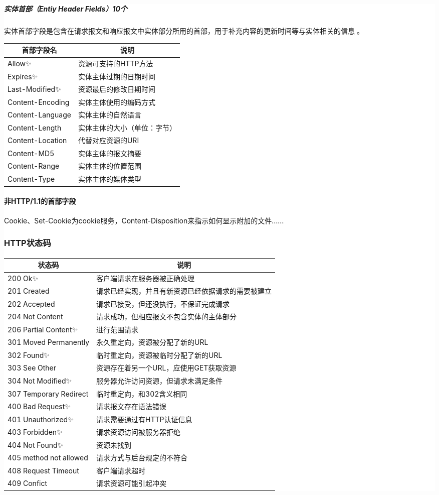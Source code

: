 ##### 实体首部（Entiy Header Fields）10个
实体首部字段是包含在请求报文和响应报文中实体部分所用的首部，用于补充内容的更新时间等与实体相关的信息
。

|首部字段名|说明|
|-|-|
|Allow✨|资源可支持的HTTP方法|
|Expires✨|实体主体过期的日期时间|
|Last-Modified✨|资源最后的修改日期时间|
|Content-Encoding|实体主体使用的编码方式|
|Content-Language|实体主体的自然语言|
|Content-Length|实体主体的大小（单位：字节）|
|Content-Location|代替对应资源的URI|
|Content-MD5|实体主体的报文摘要|
|Content-Range|实体主体的位置范围|
|Content-Type|实体主体的媒体类型|

#### 非HTTP/1.1的首部字段
Cookie、Set-Cookie为cookie服务，Content-Disposition来指示如何显示附加的文件……

### HTTP状态码

|状态码|说明|
|-|-|
|200 Ok✨|客户端请求在服务器被正确处理|
|201 Created|请求已经实现，并且有新资源已经依据请求的需要被建立|
|202 Accepted|请求已接受，但还没执行，不保证完成请求|
|204 Not Content|请求成功，但相应报文不包含实体的主体部分|
|206 Partial Content✨|进行范围请求|
|301 Moved Permanently|永久重定向，资源被分配了新的URL|
|302 Found✨|临时重定向，资源被临时分配了新的URL|
|303 See Other|资源存在着另一个URL，应使用GET获取资源|
|304 Not Modified✨|服务器允许访问资源，但请求未满足条件|
|307 Temporary Redirect|临时重定向，和302含义相同|
|400 Bad Request✨|请求报文存在语法错误|
|401 Unauthorized✨|请求需要通过有HTTP认证信息|
|403 Forbidden✨|请求资源访问被服务器拒绝|
|404 Not Found✨|资源未找到|
|405 method not allowed|请求方式与后台规定的不符合|
|408 Request Timeout|客户端请求超时|
|409 Confict|请求资源可能引起冲突|